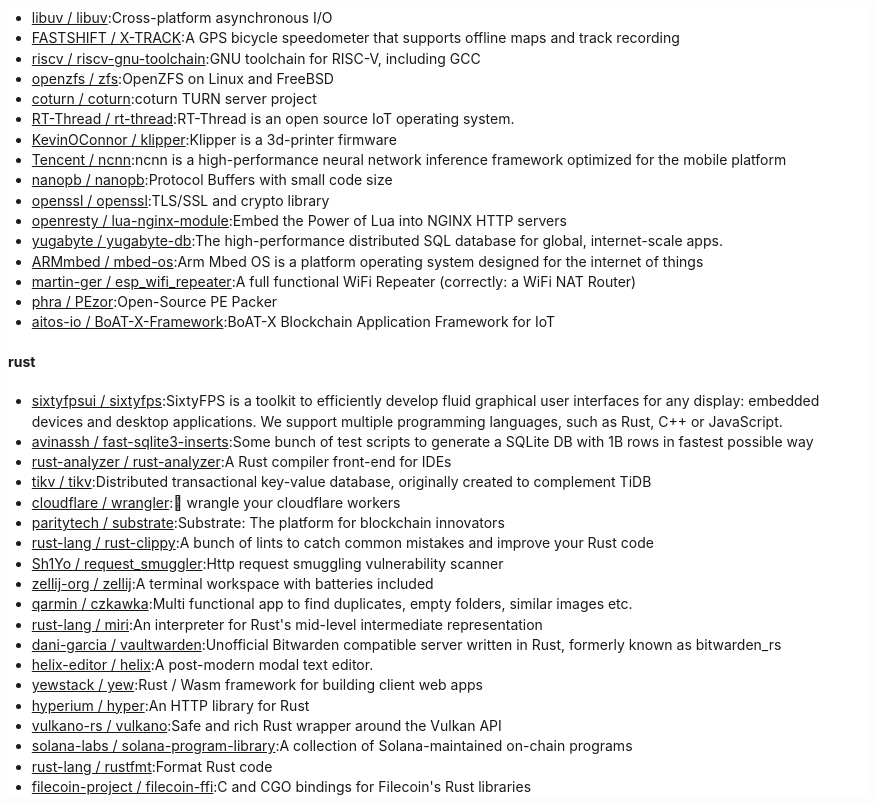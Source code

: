 * [libuv / libuv](https://github.com/libuv/libuv):Cross-platform asynchronous I/O
* [FASTSHIFT / X-TRACK](https://github.com/FASTSHIFT/X-TRACK):A GPS bicycle speedometer that supports offline maps and track recording
* [riscv / riscv-gnu-toolchain](https://github.com/riscv/riscv-gnu-toolchain):GNU toolchain for RISC-V, including GCC
* [openzfs / zfs](https://github.com/openzfs/zfs):OpenZFS on Linux and FreeBSD
* [coturn / coturn](https://github.com/coturn/coturn):coturn TURN server project
* [RT-Thread / rt-thread](https://github.com/RT-Thread/rt-thread):RT-Thread is an open source IoT operating system.
* [KevinOConnor / klipper](https://github.com/KevinOConnor/klipper):Klipper is a 3d-printer firmware
* [Tencent / ncnn](https://github.com/Tencent/ncnn):ncnn is a high-performance neural network inference framework optimized for the mobile platform
* [nanopb / nanopb](https://github.com/nanopb/nanopb):Protocol Buffers with small code size
* [openssl / openssl](https://github.com/openssl/openssl):TLS/SSL and crypto library
* [openresty / lua-nginx-module](https://github.com/openresty/lua-nginx-module):Embed the Power of Lua into NGINX HTTP servers
* [yugabyte / yugabyte-db](https://github.com/yugabyte/yugabyte-db):The high-performance distributed SQL database for global, internet-scale apps.
* [ARMmbed / mbed-os](https://github.com/ARMmbed/mbed-os):Arm Mbed OS is a platform operating system designed for the internet of things
* [martin-ger / esp_wifi_repeater](https://github.com/martin-ger/esp_wifi_repeater):A full functional WiFi Repeater (correctly: a WiFi NAT Router)
* [phra / PEzor](https://github.com/phra/PEzor):Open-Source PE Packer
* [aitos-io / BoAT-X-Framework](https://github.com/aitos-io/BoAT-X-Framework):BoAT-X Blockchain Application Framework for IoT

#### rust
* [sixtyfpsui / sixtyfps](https://github.com/sixtyfpsui/sixtyfps):SixtyFPS is a toolkit to efficiently develop fluid graphical user interfaces for any display: embedded devices and desktop applications. We support multiple programming languages, such as Rust, C++ or JavaScript.
* [avinassh / fast-sqlite3-inserts](https://github.com/avinassh/fast-sqlite3-inserts):Some bunch of test scripts to generate a SQLite DB with 1B rows in fastest possible way
* [rust-analyzer / rust-analyzer](https://github.com/rust-analyzer/rust-analyzer):A Rust compiler front-end for IDEs
* [tikv / tikv](https://github.com/tikv/tikv):Distributed transactional key-value database, originally created to complement TiDB
* [cloudflare / wrangler](https://github.com/cloudflare/wrangler):🤠
wrangle your cloudflare workers
* [paritytech / substrate](https://github.com/paritytech/substrate):Substrate: The platform for blockchain innovators
* [rust-lang / rust-clippy](https://github.com/rust-lang/rust-clippy):A bunch of lints to catch common mistakes and improve your Rust code
* [Sh1Yo / request_smuggler](https://github.com/Sh1Yo/request_smuggler):Http request smuggling vulnerability scanner
* [zellij-org / zellij](https://github.com/zellij-org/zellij):A terminal workspace with batteries included
* [qarmin / czkawka](https://github.com/qarmin/czkawka):Multi functional app to find duplicates, empty folders, similar images etc.
* [rust-lang / miri](https://github.com/rust-lang/miri):An interpreter for Rust's mid-level intermediate representation
* [dani-garcia / vaultwarden](https://github.com/dani-garcia/vaultwarden):Unofficial Bitwarden compatible server written in Rust, formerly known as bitwarden_rs
* [helix-editor / helix](https://github.com/helix-editor/helix):A post-modern modal text editor.
* [yewstack / yew](https://github.com/yewstack/yew):Rust / Wasm framework for building client web apps
* [hyperium / hyper](https://github.com/hyperium/hyper):An HTTP library for Rust
* [vulkano-rs / vulkano](https://github.com/vulkano-rs/vulkano):Safe and rich Rust wrapper around the Vulkan API
* [solana-labs / solana-program-library](https://github.com/solana-labs/solana-program-library):A collection of Solana-maintained on-chain programs
* [rust-lang / rustfmt](https://github.com/rust-lang/rustfmt):Format Rust code
* [filecoin-project / filecoin-ffi](https://github.com/filecoin-project/filecoin-ffi):C and CGO bindings for Filecoin's Rust libraries
